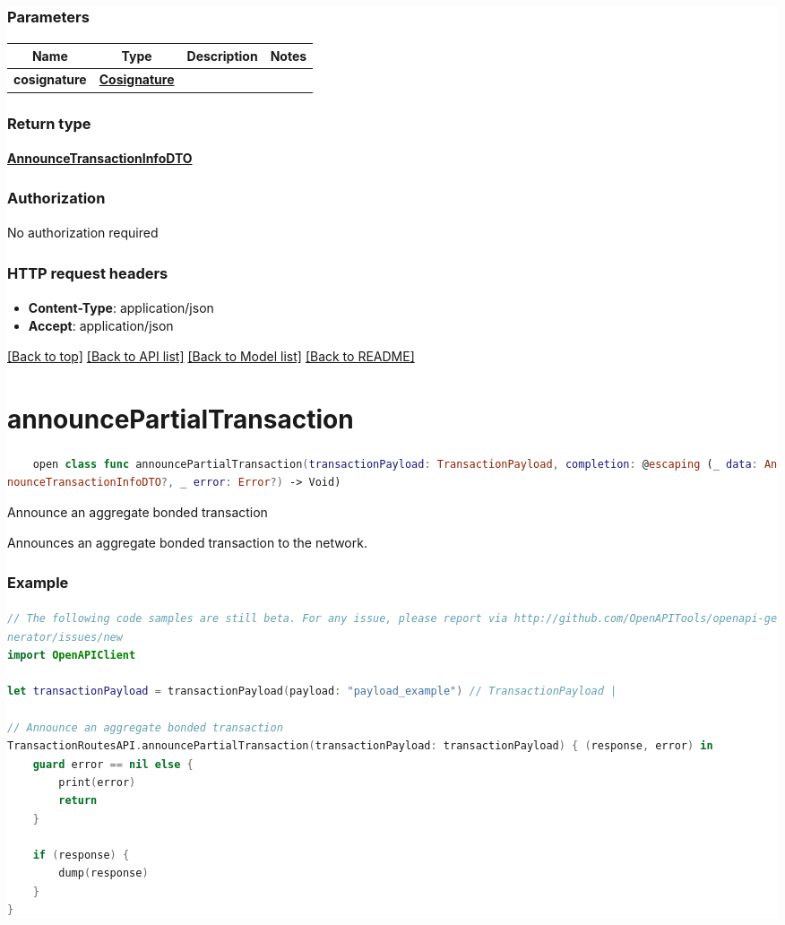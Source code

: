 
### Parameters

Name | Type | Description  | Notes
------------- | ------------- | ------------- | -------------
 **cosignature** | [**Cosignature**](Cosignature.md) |  | 

### Return type

[**AnnounceTransactionInfoDTO**](AnnounceTransactionInfoDTO.md)

### Authorization

No authorization required

### HTTP request headers

 - **Content-Type**: application/json
 - **Accept**: application/json

[[Back to top]](#) [[Back to API list]](../README.md#documentation-for-api-endpoints) [[Back to Model list]](../README.md#documentation-for-models) [[Back to README]](../README.md)

# **announcePartialTransaction**
```swift
    open class func announcePartialTransaction(transactionPayload: TransactionPayload, completion: @escaping (_ data: AnnounceTransactionInfoDTO?, _ error: Error?) -> Void)
```

Announce an aggregate bonded transaction

Announces an aggregate bonded transaction to the network.

### Example
```swift
// The following code samples are still beta. For any issue, please report via http://github.com/OpenAPITools/openapi-generator/issues/new
import OpenAPIClient

let transactionPayload = transactionPayload(payload: "payload_example") // TransactionPayload | 

// Announce an aggregate bonded transaction
TransactionRoutesAPI.announcePartialTransaction(transactionPayload: transactionPayload) { (response, error) in
    guard error == nil else {
        print(error)
        return
    }

    if (response) {
        dump(response)
    }
}
```
